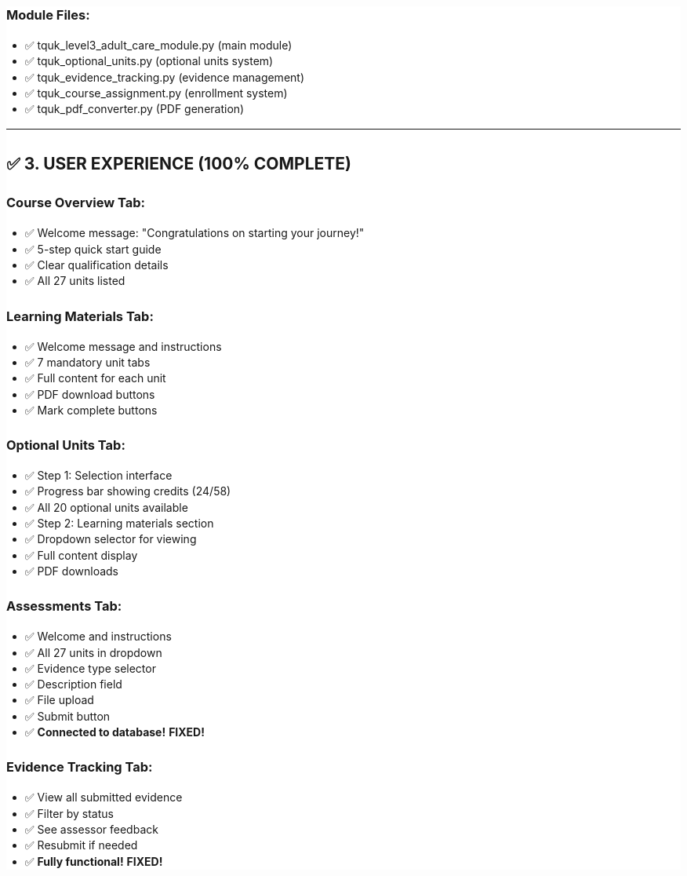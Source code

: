 ### **Module Files:**
- ✅ tquk_level3_adult_care_module.py (main module)
- ✅ tquk_optional_units.py (optional units system)
- ✅ tquk_evidence_tracking.py (evidence management)
- ✅ tquk_course_assignment.py (enrollment system)
- ✅ tquk_pdf_converter.py (PDF generation)

---

## ✅ 3. USER EXPERIENCE (100% COMPLETE)

### **Course Overview Tab:**
- ✅ Welcome message: "Congratulations on starting your journey!"
- ✅ 5-step quick start guide
- ✅ Clear qualification details
- ✅ All 27 units listed

### **Learning Materials Tab:**
- ✅ Welcome message and instructions
- ✅ 7 mandatory unit tabs
- ✅ Full content for each unit
- ✅ PDF download buttons
- ✅ Mark complete buttons

### **Optional Units Tab:**
- ✅ Step 1: Selection interface
- ✅ Progress bar showing credits (24/58)
- ✅ All 20 optional units available
- ✅ Step 2: Learning materials section
- ✅ Dropdown selector for viewing
- ✅ Full content display
- ✅ PDF downloads

### **Assessments Tab:**
- ✅ Welcome and instructions
- ✅ All 27 units in dropdown
- ✅ Evidence type selector
- ✅ Description field
- ✅ File upload
- ✅ Submit button
- ✅ **Connected to database!** **FIXED!**

### **Evidence Tracking Tab:**
- ✅ View all submitted evidence
- ✅ Filter by status
- ✅ See assessor feedback
- ✅ Resubmit if needed
- ✅ **Fully functional!** **FIXED!**
